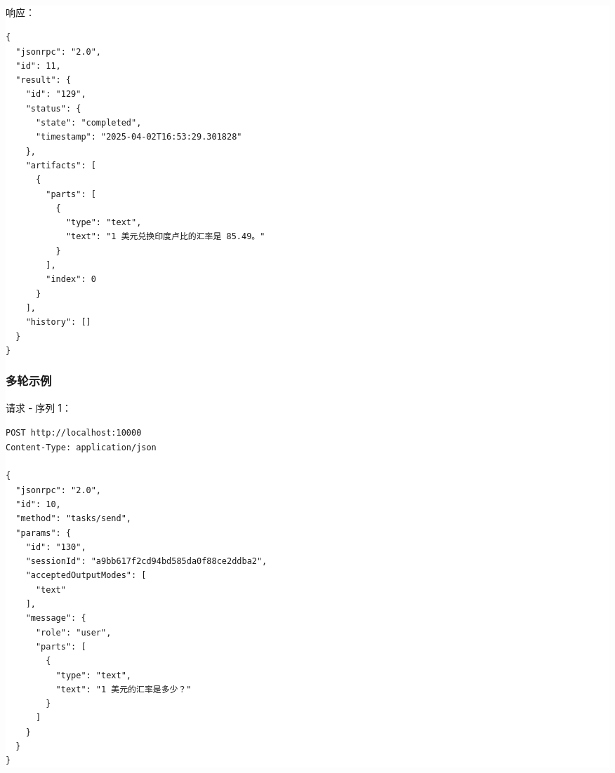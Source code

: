 响应：

```
{
  "jsonrpc": "2.0",
  "id": 11,
  "result": {
    "id": "129",
    "status": {
      "state": "completed",
      "timestamp": "2025-04-02T16:53:29.301828"
    },
    "artifacts": [
      {
        "parts": [
          {
            "type": "text",
            "text": "1 美元兑换印度卢比的汇率是 85.49。"
          }
        ],
        "index": 0
      }
    ],
    "history": []
  }
}
```

### 多轮示例

请求 - 序列 1：

```
POST http://localhost:10000
Content-Type: application/json

{
  "jsonrpc": "2.0",
  "id": 10,
  "method": "tasks/send",
  "params": {
    "id": "130",
    "sessionId": "a9bb617f2cd94bd585da0f88ce2ddba2",
    "acceptedOutputModes": [
      "text"
    ],
    "message": {
      "role": "user",
      "parts": [
        {
          "type": "text",
          "text": "1 美元的汇率是多少？"
        }
      ]
    }
  }
}
```
